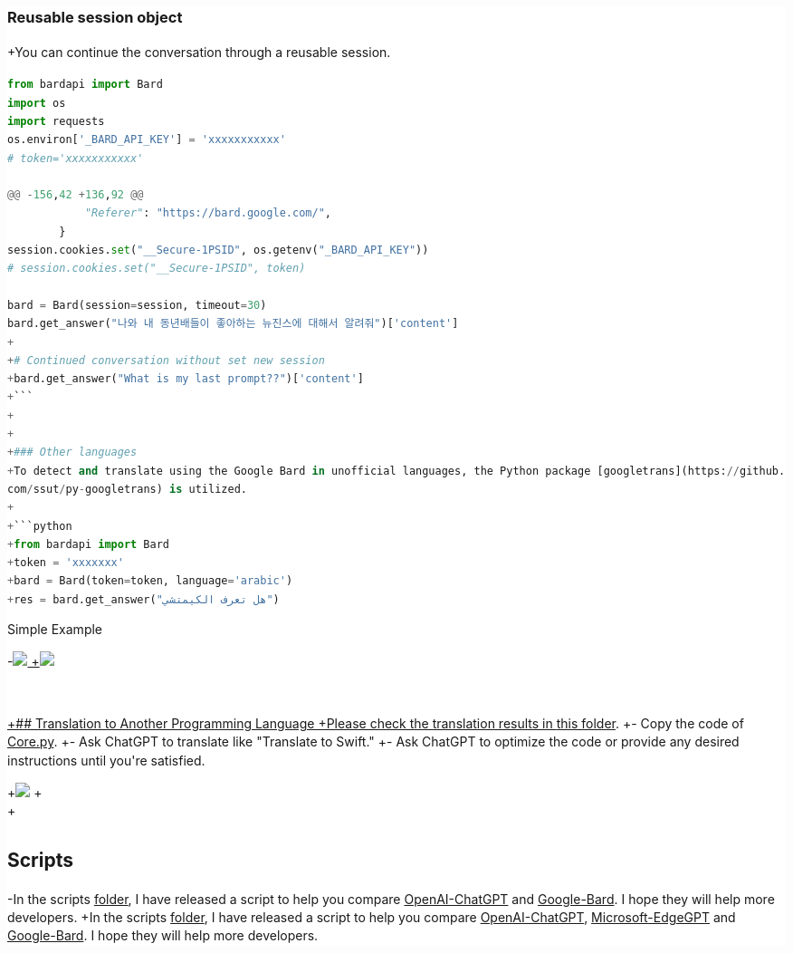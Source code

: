  ### Reusable session object
+You can continue the conversation through a reusable session.
 ```python
 from bardapi import Bard
 import os
 import requests
 os.environ['_BARD_API_KEY'] = 'xxxxxxxxxxx'
 # token='xxxxxxxxxxx'
 
@@ -156,42 +136,92 @@
             "Referer": "https://bard.google.com/",
         }
 session.cookies.set("__Secure-1PSID", os.getenv("_BARD_API_KEY")) 
 # session.cookies.set("__Secure-1PSID", token) 
 
 bard = Bard(session=session, timeout=30)
 bard.get_answer("나와 내 동년배들이 좋아하는 뉴진스에 대해서 알려줘")['content']
+
+# Continued conversation without set new session
+bard.get_answer("What is my last prompt??")['content']
+```
+
+
+### Other languages
+To detect and translate using the Google Bard in unofficial languages, the Python package [googletrans](https://github.com/ssut/py-googletrans) is utilized.
+
+```python
+from bardapi import Bard
+token = 'xxxxxxx'
+bard = Bard(token=token, language='arabic')
+res = bard.get_answer("هل تعرف الكيمتشي")
 ```
 
 Simple Example
 <br>
 
-<a href="https://bard.google.com/"><img src="./assets/bardimg.png" height="600px">
+<a href="https://bard.google.com/"><img src="./assets/bard_img.png">
 
 <br>
 
+## Translation to Another Programming Language
+Please check the translation results in [this folder](https://github.com/dsdanielpark/Bard-API/tree/main/translate_to).
+- Copy the code of [Core.py](https://github.com/dsdanielpark/Bard-API/blob/main/bardapi/core.py).
+- Ask ChatGPT to translate like "Translate to Swift."
+- Ask ChatGPT to optimize the code or provide any desired instructions until you're satisfied.<br>
 
+![](./assets/translate.png)
+            
+            
 ## Scripts
-In the scripts [folder](./scripts/), I have released a script to help you compare [OpenAI-ChatGPT](./scripts/openai_api.ipynb) and [Google-Bard](./scripts/google_api.ipynb). I hope they will help more developers.
+In the scripts [folder](./scripts/), I have released a script to help you compare [OpenAI-ChatGPT](./scripts/openai_api.ipynb), [Microsoft-EdgeGPT](./scripts/microsoft_api.ipynb) and [Google-Bard](./scripts/google_api.ipynb). I hope they will help more developers.
 